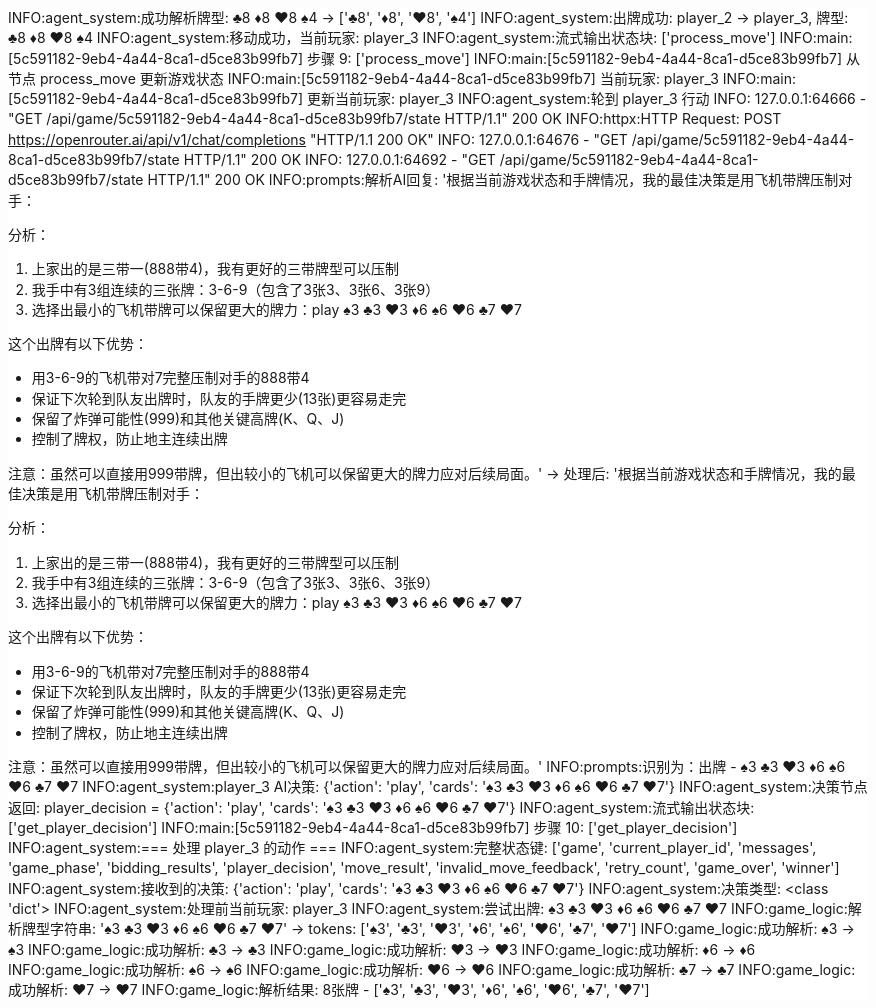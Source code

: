 INFO:agent_system:成功解析牌型: ♣8 ♦8 ♥8 ♠4 -> ['♣8', '♦8', '♥8', '♠4']
INFO:agent_system:出牌成功: player_2 -> player_3, 牌型: ♣8 ♦8 ♥8 ♠4
INFO:agent_system:移动成功，当前玩家: player_3
INFO:agent_system:流式输出状态块: ['process_move']
INFO:main:[5c591182-9eb4-4a44-8ca1-d5ce83b99fb7] 步骤 9: ['process_move']
INFO:main:[5c591182-9eb4-4a44-8ca1-d5ce83b99fb7] 从节点 process_move 更新游戏状态
INFO:main:[5c591182-9eb4-4a44-8ca1-d5ce83b99fb7] 当前玩家: player_3
INFO:main:[5c591182-9eb4-4a44-8ca1-d5ce83b99fb7] 更新当前玩家: player_3
INFO:agent_system:轮到 player_3 行动
INFO:     127.0.0.1:64666 - "GET /api/game/5c591182-9eb4-4a44-8ca1-d5ce83b99fb7/state HTTP/1.1" 200 OK
INFO:httpx:HTTP Request: POST https://openrouter.ai/api/v1/chat/completions "HTTP/1.1 200 OK"
INFO:     127.0.0.1:64676 - "GET /api/game/5c591182-9eb4-4a44-8ca1-d5ce83b99fb7/state HTTP/1.1" 200 OK
INFO:     127.0.0.1:64692 - "GET /api/game/5c591182-9eb4-4a44-8ca1-d5ce83b99fb7/state HTTP/1.1" 200 OK
INFO:prompts:解析AI回复: '根据当前游戏状态和手牌情况，我的最佳决策是用飞机带牌压制对手：

分析：
1. 上家出的是三带一(888带4)，我有更好的三带牌型可以压制
2. 我手中有3组连续的三张牌：3-6-9（包含了3张3、3张6、3张9）
3. 选择出最小的飞机带牌可以保留更大的牌力：play ♠3 ♣3 ♥3 ♦6 ♠6 ♥6 ♣7 ♥7

这个出牌有以下优势：
- 用3-6-9的飞机带对7完整压制对手的888带4
- 保证下次轮到队友出牌时，队友的手牌更少(13张)更容易走完
- 保留了炸弹可能性(999)和其他关键高牌(K、Q、J)
- 控制了牌权，防止地主连续出牌

注意：虽然可以直接用999带牌，但出较小的飞机可以保留更大的牌力应对后续局面。' -> 处理后: '根据当前游戏状态和手牌情况，我的最佳决策是用飞机带牌压制对手：

分析：
1. 上家出的是三带一(888带4)，我有更好的三带牌型可以压制
2. 我手中有3组连续的三张牌：3-6-9（包含了3张3、3张6、3张9）
3. 选择出最小的飞机带牌可以保留更大的牌力：play ♠3 ♣3 ♥3 ♦6 ♠6 ♥6 ♣7 ♥7

这个出牌有以下优势：
- 用3-6-9的飞机带对7完整压制对手的888带4
- 保证下次轮到队友出牌时，队友的手牌更少(13张)更容易走完
- 保留了炸弹可能性(999)和其他关键高牌(K、Q、J)
- 控制了牌权，防止地主连续出牌

注意：虽然可以直接用999带牌，但出较小的飞机可以保留更大的牌力应对后续局面。'
INFO:prompts:识别为：出牌 - ♠3 ♣3 ♥3 ♦6 ♠6 ♥6 ♣7 ♥7
INFO:agent_system:player_3 AI决策: {'action': 'play', 'cards': '♠3 ♣3 ♥3 ♦6 ♠6 ♥6 ♣7 ♥7'}
INFO:agent_system:决策节点返回: player_decision = {'action': 'play', 'cards': '♠3 ♣3 ♥3 ♦6 ♠6 ♥6 ♣7 ♥7'}
INFO:agent_system:流式输出状态块: ['get_player_decision']
INFO:main:[5c591182-9eb4-4a44-8ca1-d5ce83b99fb7] 步骤 10: ['get_player_decision']
INFO:agent_system:=== 处理 player_3 的动作 ===
INFO:agent_system:完整状态键: ['game', 'current_player_id', 'messages', 'game_phase', 'bidding_results', 'player_decision', 'move_result', 'invalid_move_feedback', 'retry_count', 'game_over', 'winner']
INFO:agent_system:接收到的决策: {'action': 'play', 'cards': '♠3 ♣3 ♥3 ♦6 ♠6 ♥6 ♣7 ♥7'}
INFO:agent_system:决策类型: <class 'dict'>
INFO:agent_system:处理前当前玩家: player_3
INFO:agent_system:尝试出牌: ♠3 ♣3 ♥3 ♦6 ♠6 ♥6 ♣7 ♥7
INFO:game_logic:解析牌型字符串: '♠3 ♣3 ♥3 ♦6 ♠6 ♥6 ♣7 ♥7' -> tokens: ['♠3', '♣3', '♥3', '♦6', '♠6', '♥6', '♣7', '♥7']
INFO:game_logic:成功解析: ♠3 -> ♠3
INFO:game_logic:成功解析: ♣3 -> ♣3
INFO:game_logic:成功解析: ♥3 -> ♥3
INFO:game_logic:成功解析: ♦6 -> ♦6
INFO:game_logic:成功解析: ♠6 -> ♠6
INFO:game_logic:成功解析: ♥6 -> ♥6
INFO:game_logic:成功解析: ♣7 -> ♣7
INFO:game_logic:成功解析: ♥7 -> ♥7
INFO:game_logic:解析结果: 8张牌 - ['♠3', '♣3', '♥3', '♦6', '♠6', '♥6', '♣7', '♥7']